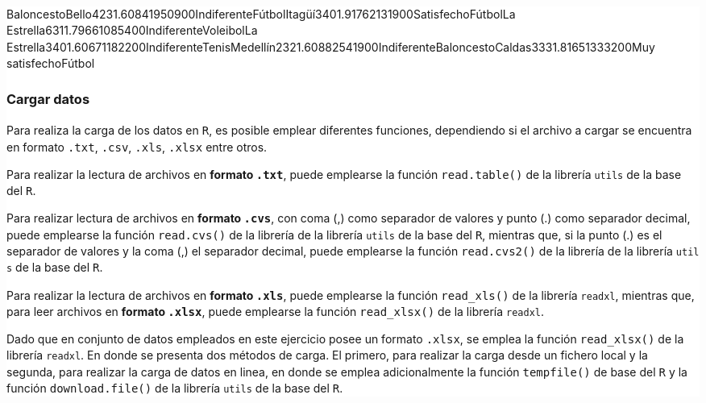 </td><td style="text-align:left;">Baloncesto</td></tr><tr><td style="text-align:left;">Bello</td><td style="text-align:right;">4</td><td style="text-align:right;">23</td><td style="text-align:right;">1.60</td><td style="text-align:right;">84</td><td style="text-align:right;">1950900</td><td style="text-align:left;">Indiferente</td><td style="text-align:left;">Fútbol</td></tr><tr><td style="text-align:left;">Itagüí</td><td style="text-align:right;">3</td><td style="text-align:right;">40</td><td style="text-align:right;">1.91</td><td style="text-align:right;">76</td><td style="text-align:right;">2131900</td><td style="text-align:left;">Satisfecho</td><td style="text-align:left;">Fútbol</td></tr><tr><td style="text-align:left;">La Estrella</td><td style="text-align:right;">6</td><td style="text-align:right;">31</td><td style="text-align:right;">1.79</td><td style="text-align:right;">66</td><td style="text-align:right;">1085400</td><td style="text-align:left;">Indiferente</td><td style="text-align:left;">Voleibol</td></tr><tr><td style="text-align:left;">La Estrella</td><td style="text-align:right;">3</td><td style="text-align:right;">40</td><td style="text-align:right;">1.60</td><td style="text-align:right;">67</td><td style="text-align:right;">1182200</td><td style="text-align:left;">Indiferente</td><td style="text-align:left;">Tenis</td></tr><tr><td style="text-align:left;">Medellín</td><td style="text-align:right;">2</td><td style="text-align:right;">32</td><td style="text-align:right;">1.60</td><td style="text-align:right;">88</td><td style="text-align:right;">2541900</td><td style="text-align:left;">Indiferente</td><td style="text-align:left;">Baloncesto</td></tr><tr><td style="text-align:left;">Caldas</td><td style="text-align:right;">3</td><td style="text-align:right;">33</td><td style="text-align:right;">1.81</td><td style="text-align:right;">65</td><td style="text-align:right;">1333200</td><td style="text-align:left;">Muy satisfecho</td><td style="text-align:left;">Fútbol</td></tr></tbody></table></pre>

### Cargar datos

Para realiza la carga de los datos en <tt>R</tt>, es posible emplear
diferentes funciones, dependiendo si el archivo a cargar se encuentra en
formato <tt>.txt</tt>, <tt>.csv</tt>, <tt>.xls</tt>, <tt>.xlsx</tt>
entre otros.

Para realizar la lectura de archivos en **formato <tt>.txt</tt>**, puede
emplearse la función <tt>read.table()</tt> de la librería `utils` de la
base del <tt>R</tt>.

Para realizar lectura de archivos en **formato <tt>.cvs</tt>**, con coma
(,) como separador de valores y punto (.) como separador decimal, puede
emplearse la función <tt>read.cvs()</tt> de la librería de la librería
`utils` de la base del <tt>R</tt>, mientras que, si la punto (.) es el
separador de valores y la coma (,) el separador decimal, puede emplearse
la función <tt>read.cvs2()</tt> de la librería de la librería `utils` de
la base del <tt>R</tt>.

Para realizar la lectura de archivos en **formato <tt>.xls</tt>**, puede
emplearse la función <tt>read\_xls()</tt> de la librería `readxl`,
mientras que, para leer archivos en **formato <tt>.xlsx</tt>**, puede
emplearse la función <tt>read\_xlsx()</tt> de la librería `readxl`.

Dado que en conjunto de datos empleados en este ejercicio posee un
formato <tt>.xlsx</tt>, se emplea la función <tt>read\_xlsx()</tt> de la
librería `readxl`. En donde se presenta dos métodos de carga. El
primero, para realizar la carga desde un fichero local y la segunda,
para realizar la carga de datos en linea, en donde se emplea
adicionalmente la función <tt>tempfile()</tt> de base del <tt>R</tt> y
la función <tt>download.file()</tt> de la librería `utils` de la base
del <tt>R</tt>.
